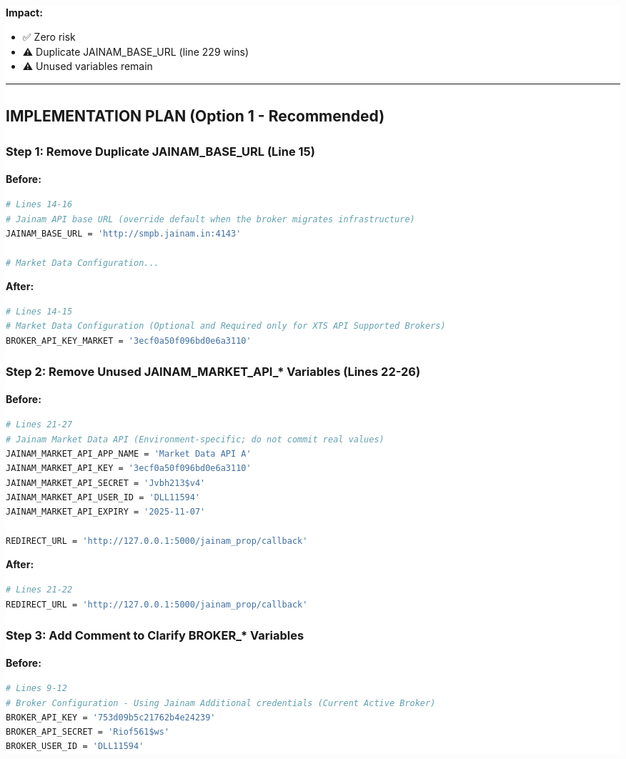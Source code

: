 **Impact:**
- ✅ Zero risk
- ⚠️ Duplicate JAINAM_BASE_URL (line 229 wins)
- ⚠️ Unused variables remain

---

## IMPLEMENTATION PLAN (Option 1 - Recommended)

### Step 1: Remove Duplicate JAINAM_BASE_URL (Line 15)

**Before:**
```bash
# Lines 14-16
# Jainam API base URL (override default when the broker migrates infrastructure)
JAINAM_BASE_URL = 'http://smpb.jainam.in:4143'

# Market Data Configuration...
```

**After:**
```bash
# Lines 14-15
# Market Data Configuration (Optional and Required only for XTS API Supported Brokers)
BROKER_API_KEY_MARKET = '3ecf0a50f096bd0e6a3110'
```

### Step 2: Remove Unused JAINAM_MARKET_API_* Variables (Lines 22-26)

**Before:**
```bash
# Lines 21-27
# Jainam Market Data API (Environment-specific; do not commit real values)
JAINAM_MARKET_API_APP_NAME = 'Market Data API A'
JAINAM_MARKET_API_KEY = '3ecf0a50f096bd0e6a3110'
JAINAM_MARKET_API_SECRET = 'Jvbh213$v4'
JAINAM_MARKET_API_USER_ID = 'DLL11594'
JAINAM_MARKET_API_EXPIRY = '2025-11-07'

REDIRECT_URL = 'http://127.0.0.1:5000/jainam_prop/callback'
```

**After:**
```bash
# Lines 21-22
REDIRECT_URL = 'http://127.0.0.1:5000/jainam_prop/callback'
```

### Step 3: Add Comment to Clarify BROKER_* Variables

**Before:**
```bash
# Lines 9-12
# Broker Configuration - Using Jainam Additional credentials (Current Active Broker)
BROKER_API_KEY = '753d09b5c21762b4e24239'
BROKER_API_SECRET = 'Riof561$ws'
BROKER_USER_ID = 'DLL11594'
```
